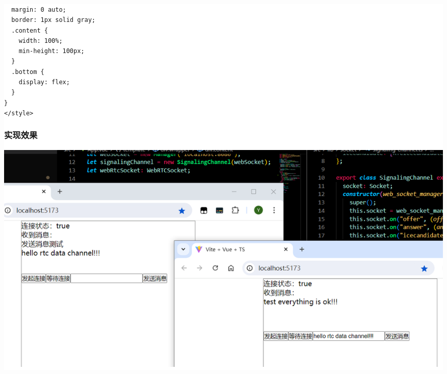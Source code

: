 ```vue
  margin: 0 auto;
  border: 1px solid gray;
  .content {
    width: 100%;
    min-height: 100px;
  }
  .bottom {
    display: flex;
  }
}
</style>
```

### 实现效果

![Alt text](assets/images/image.png)
